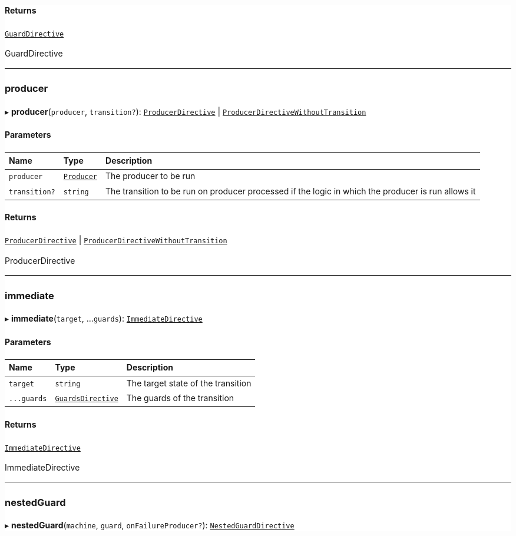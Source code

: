 #### Returns

[`GuardDirective`](../interfaces/x_robot.GuardDirective.md)

GuardDirective

___

### producer

▸ **producer**(`producer`, `transition?`): [`ProducerDirective`](../interfaces/x_robot.ProducerDirective.md) \| [`ProducerDirectiveWithoutTransition`](../interfaces/x_robot.ProducerDirectiveWithoutTransition.md)

#### Parameters

| Name | Type | Description |
| :------ | :------ | :------ |
| `producer` | [`Producer`](../interfaces/x_robot.Producer.md) | The producer to be run |
| `transition?` | `string` | The transition to be run on producer processed if the logic in which the producer is run allows it |

#### Returns

[`ProducerDirective`](../interfaces/x_robot.ProducerDirective.md) \| [`ProducerDirectiveWithoutTransition`](../interfaces/x_robot.ProducerDirectiveWithoutTransition.md)

ProducerDirective

___

### immediate

▸ **immediate**(`target`, ...`guards`): [`ImmediateDirective`](../interfaces/x_robot.ImmediateDirective.md)

#### Parameters

| Name | Type | Description |
| :------ | :------ | :------ |
| `target` | `string` | The target state of the transition |
| `...guards` | [`GuardsDirective`](../interfaces/x_robot.GuardsDirective.md) | The guards of the transition |

#### Returns

[`ImmediateDirective`](../interfaces/x_robot.ImmediateDirective.md)

ImmediateDirective

___

### nestedGuard

▸ **nestedGuard**(`machine`, `guard`, `onFailureProducer?`): [`NestedGuardDirective`](../interfaces/x_robot.NestedGuardDirective.md)
